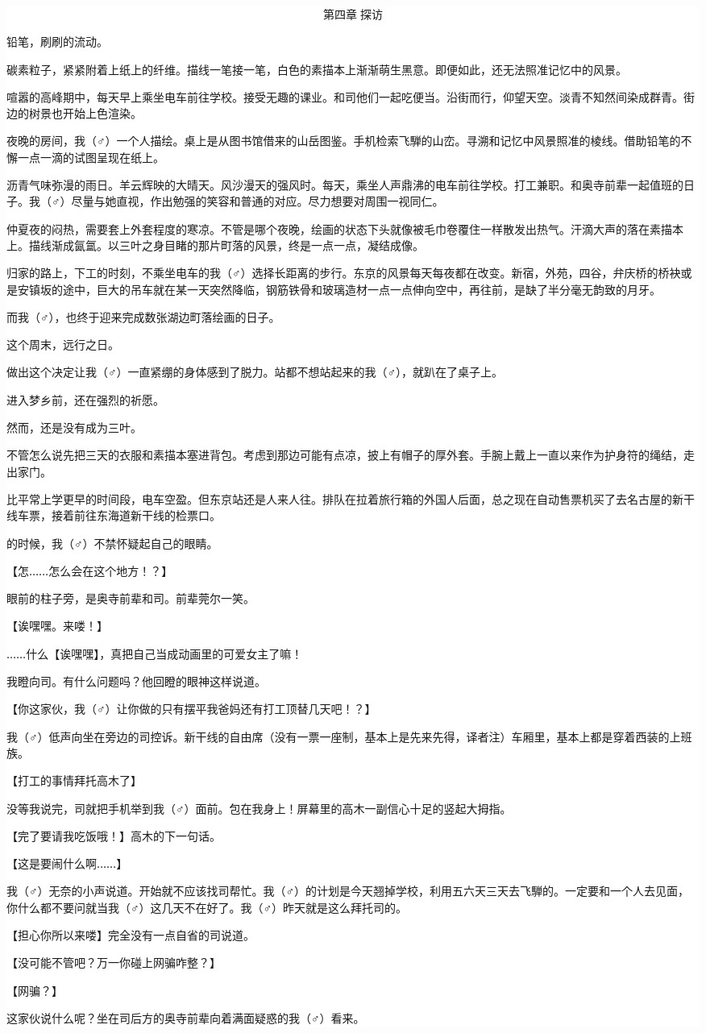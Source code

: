 <p align="center">第四章 探访</p>

铅笔，刷刷的流动。

碳素粒子，紧紧附着上纸上的纤维。描线一笔接一笔，白色的素描本上渐渐萌生黑意。即便如此，还无法照准记忆中的风景。

喧嚣的高峰期中，每天早上乘坐电车前往学校。接受无趣的课业。和司他们一起吃便当。沿街而行，仰望天空。淡青不知然间染成群青。街边的树景也开始上色渲染。

夜晚的房间，我（♂）一个人描绘。桌上是从图书馆借来的山岳图鉴。手机检索飞騨的山峦。寻溯和记忆中风景照准的棱线。借助铅笔的不懈一点一滴的试图呈现在纸上。

沥青气味弥漫的雨日。羊云辉映的大晴天。风沙漫天的强风时。每天，乘坐人声鼎沸的电车前往学校。打工兼职。和奥寺前辈一起值班的日子。我（♂）尽量与她直视，作出勉强的笑容和普通的对应。尽力想要对周围一视同仁。

仲夏夜的闷热，需要套上外套程度的寒凉。不管是哪个夜晚，绘画的状态下头就像被毛巾卷覆住一样散发出热气。汗滴大声的落在素描本上。描线渐成氤氲。以三叶之身目睹的那片町落的风景，终是一点一点，凝结成像。

归家的路上，下工的时刻，不乘坐电车的我（♂）选择长距离的步行。东京的风景每天每夜都在改变。新宿，外苑，四谷，弁庆桥的桥袂或是安镇坂的途中，巨大的吊车就在某一天突然降临，钢筋铁骨和玻璃造材一点一点伸向空中，再往前，是缺了半分毫无韵致的月牙。

而我（♂），也终于迎来完成数张湖边町落绘画的日子。

这个周末，远行之日。

做出这个决定让我（♂）一直紧绷的身体感到了脱力。站都不想站起来的我（♂），就趴在了桌子上。

进入梦乡前，还在强烈的祈愿。

然而，还是没有成为三叶。

不管怎么说先把三天的衣服和素描本塞进背包。考虑到那边可能有点凉，披上有帽子的厚外套。手腕上戴上一直以来作为护身符的绳结，走出家门。

比平常上学更早的时间段，电车空盈。但东京站还是人来人往。排队在拉着旅行箱的外国人后面，总之现在自动售票机买了去名古屋的新干线车票，接着前往东海道新干线的检票口。

的时候，我（♂）不禁怀疑起自己的眼睛。

【怎……怎么会在这个地方！？】

眼前的柱子旁，是奥寺前辈和司。前辈莞尔一笑。

【诶嘿嘿。来喽！】

……什么【诶嘿嘿】，真把自己当成动画里的可爱女主了嘛！

我瞪向司。有什么问题吗？他回瞪的眼神这样说道。

【你这家伙，我（♂）让你做的只有摆平我爸妈还有打工顶替几天吧！？】

我（♂）低声向坐在旁边的司控诉。新干线的自由席（没有一票一座制，基本上是先来先得，译者注）车厢里，基本上都是穿着西装的上班族。

【打工的事情拜托高木了】

没等我说完，司就把手机举到我（♂）面前。包在我身上！屏幕里的高木一副信心十足的竖起大拇指。

【完了要请我吃饭哦！】高木的下一句话。

【这是要闹什么啊……】

我（♂）无奈的小声说道。开始就不应该找司帮忙。我（♂）的计划是今天翘掉学校，利用五六天三天去飞騨的。一定要和一个人去见面，你什么都不要问就当我（♂）这几天不在好了。我（♂）昨天就是这么拜托司的。

【担心你所以来喽】完全没有一点自省的司说道。

【没可能不管吧？万一你碰上网骗咋整？】

【网骗？】

这家伙说什么呢？坐在司后方的奥寺前辈向着满面疑惑的我（♂）看来。
